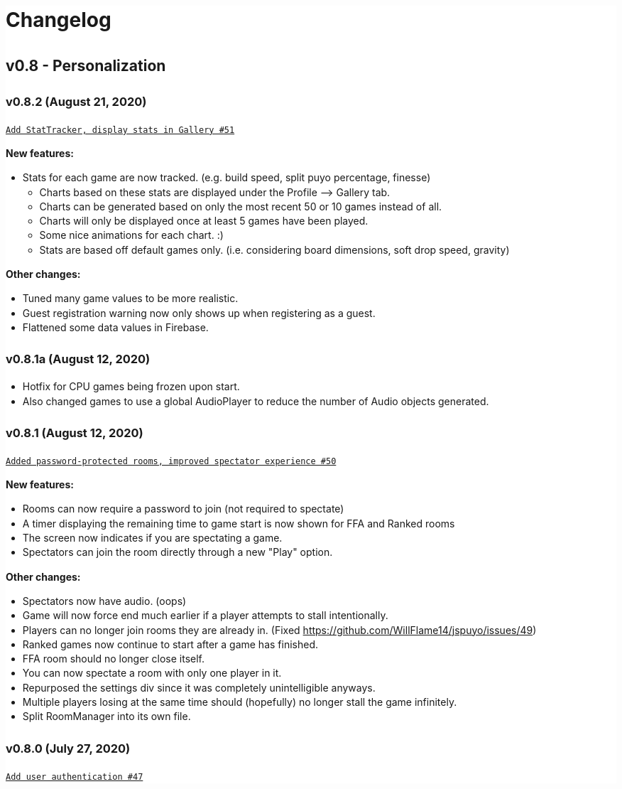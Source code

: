 # Changelog

## v0.8 - Personalization

### v0.8.2 (August 21, 2020)
[`Add StatTracker, display stats in Gallery #51`](https://github.com/WillFlame14/jspuyo/pull/51)

**New features:**
- Stats for each game are now tracked. (e.g. build speed, split puyo percentage, finesse)
  - Charts based on these stats are displayed under the Profile --> Gallery tab.
  - Charts can be generated based on only the most recent 50 or 10 games instead of all.
  - Charts will only be displayed once at least 5 games have been played.
  - Some nice animations for each chart. :)
  - Stats are based off default games only. (i.e. considering board dimensions, soft drop speed, gravity)

**Other changes:**
- Tuned many game values to be more realistic.
- Guest registration warning now only shows up when registering as a guest.
- Flattened some data values in Firebase.

### v0.8.1a (August 12, 2020)

- Hotfix for CPU games being frozen upon start.
- Also changed games to use a global AudioPlayer to reduce the number of Audio objects generated.

### v0.8.1 (August 12, 2020)
[`Added password-protected rooms, improved spectator experience #50`](https://github.com/WillFlame14/jspuyo/pull/50)

**New features:**
- Rooms can now require a password to join (not required to spectate)
- A timer displaying the remaining time to game start is now shown for FFA and Ranked rooms
- The screen now indicates if you are spectating a game.
- Spectators can join the room directly through a new "Play" option.

**Other changes:**
- Spectators now have audio. (oops)
- Game will now force end much earlier if a player attempts to stall intentionally.
- Players can no longer join rooms they are already in. (Fixed https://github.com/WillFlame14/jspuyo/issues/49)
- Ranked games now continue to start after a game has finished.
- FFA room should no longer close itself.
- You can now spectate a room with only one player in it.
- Repurposed the settings div since it was completely unintelligible anyways.
- Multiple players losing at the same time should (hopefully) no longer stall the game infinitely.
- Split RoomManager into its own file.

### v0.8.0 (July 27, 2020)
[`Add user authentication #47`](https://github.com/WillFlame14/jspuyo/pull/47)
